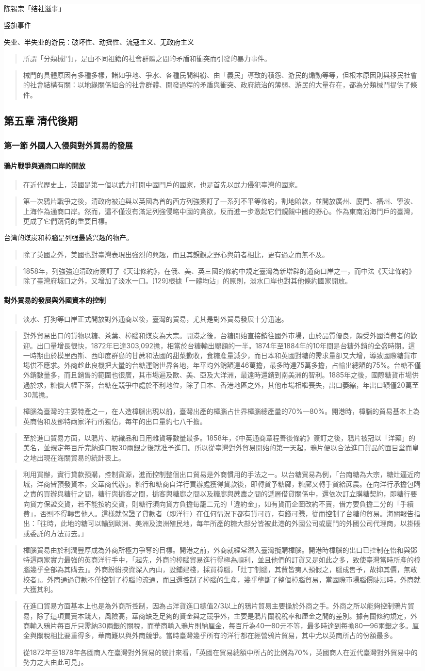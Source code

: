 陈锡宗「结社滋事」

竖旗事件

失业、半失业的游民：破坏性、动摇性、流寇主义、无政府主义

> 所謂「分類械鬥」，是由不同祖籍的社會群體之間的矛盾和衝突而引發的暴力事件。

> 械鬥的具體原因有多種多樣，諸如爭地、爭水、各種民間糾紛、由「義民」導致的積怨、游民的煽動等等，但根本原因則與移民社會的社會結構有關：以地緣關係組合的社會群體、開發過程的矛盾與衝突、政府統治的薄弱、游民的大量存在，都為分類械鬥提供了條件。



## 第五章 清代後期

### 第一節 外國人入侵與對外貿易的發展

#### 鴉片戰爭與通商口岸的開放

> 在近代歷史上，英國是第一個以武力打開中國門戶的國家，也是首先以武力侵犯臺灣的國家。

> 第一次鴉片戰爭之後，清政府被迫與以英國為首的西方列強簽訂了一系列不平等條約，割地賠款，並開放廣州、廈門、福州、寧波、上海作為通商口岸。然而，這不僅沒有滿足列強侵略中國的貪欲，反而進一步激起它們覬覦中國的野心。作為東南沿海門戶的臺灣，更成了它們窺伺的重要目標。

台湾的煤炭和樟脑是列强最感兴趣的物产。

> 除了英國之外，美國也對臺灣表現出強烈的興趣，而且其覬覦之野心與前者相比，更有過之而無不及。

> 1858年，列強強迫清政府簽訂了《天津條約》，在俄、美、英三國的條約中規定臺灣為新增辟的通商口岸之一，而中法《天津條約》除了臺灣府城口之外，又增加了淡水一口。[129]根據「一體均沾」的原則，淡水口岸也對其他條約國家開放。

#### 對外貿易的發展與外國資本的控制

> 淡水、打狗等口岸正式開放對外通商以後，臺灣的貿易，尤其是對外貿易發展十分迅速。

> 對外貿易出口的貨物以糖、茶葉、樟腦和煤炭為大宗。開港之後，台糖開始直接銷往國外市場，由於品質優良，頗受外國消費者的歡迎。出口量增長很快，1872年已達303,092擔，相當於台糖輸出總額的一半。1874年至1884年的10年間是台糖外銷的全盛時期。這一時期由於模里西斯、西印度群島的甘蔗和法國的甜菜歉收，食糖產量減少，而日本和英國對糖的需求量卻又大增，導致國際糖貨市場供不應求。外商趁此良機把大量的台糖運銷世界各地，年平均外銷額達46萬擔，最多時達75萬多擔，占輸出總額的75%。台糖不僅外銷數量多，而且銷售的範圍也很廣，其市場遍及歐、美、亞及大洋洲，最遠時還銷到南美洲的智利。1885年之後，國際糖貨市場供過於求，糖價大幅下落，台糖在競爭中處於不利地位，除了日本、香港地區之外，其他市場相繼喪失，出口萎縮，年出口額僅20萬至30萬擔。

>樟腦為臺灣的主要特產之一，在人造樟腦出現以前，臺灣出產的樟腦占世界樟腦總產量的70%—80%。開港時，樟腦的貿易基本上為英商怡和及鄧特兩家洋行所獨佔，每年的出口量約七八千擔。

> 至於進口貿易方面，以鴉片、紡織品和日用雜貨等數量最多。1858年，《中英通商章程善後條約》簽訂之後，鴉片被冠以「洋藥」的美名，並規定每百斤完納進口稅30兩銀之後就准予進口。所以從臺灣對外貿易開始的第一天起，鴉片便以合法進口貨品的面目堂而皇之地出現在海關貿易的統計表上。

> 利用買辦，實行貸款預購，控制貨源，進而控制整個出口貿易是外商慣用的手法之一。以台糖貿易為例，「台南糖為大宗，糖灶逼近府城，洋商皆預發資本，交華商代辦」。糖行和糖商自洋行買辦處獲得貸款後，即轉貸予糖廍，糖廍又轉手貸給蔗農。在向洋行承擔包購之責的買辦與糖行之間，糖行與掮客之間，掮客與糖廍之間以及糖廍與蔗農之間的遞層借貸關係中，還依次訂立購糖契約，即糖行要向貸方保證交貨，若不能按約交貨，則糖行須向貸方負擔每籠二元的「違約金」，如有貨而企圖改約不賣，借方要負擔二分的「手續費」，否則不得轉售他人。這樣就保證了貸款者（即洋行）在任何情況下都有貨可買，有錢可賺，從而控制了台糖的貿易。海關報告指出：「往時，此地的糖可以輸到歐洲、美洲及澳洲殖民地，每年所產的糖大部分皆被此港的外國公司或廈門的外國公司代理商，以掛賬或委託的方法買去。」

> 樟腦貿易由於利潤豐厚成為外商所極力爭奪的目標。開港之前，外商就經常潛入臺灣攬購樟腦。開港時樟腦的出口已控制在怡和與鄧特這兩家實力最強的英商洋行手中，「起先，外商的樟腦貿易進行得極為順利，並且他們的訂貨又是如此之多，致使臺灣當時所產的樟腦幾乎全部為其購去」。外商紛紛挾資深入內山，設鋪建棧，採買樟腦，「灶丁制腦，其貲皆夷人預假之，腦成售予，故抑其價，無敢校者」。外商通過貸款不僅控制了樟腦的流通，而且還控制了樟腦的生產，幾乎壟斷了整個樟腦貿易，當國際市場腦價陡漲時，外商就大獲其利。

>在進口貿易方面基本上也是為外商所控制，因為占洋貨進口總值2/3以上的鴉片貿易主要操於外商之手。外商之所以能夠控制鴉片貿易，除了這項買賣本錢大，風險高，華商缺乏足夠的資金與之競爭外，主要是鴉片關稅稅率和厘金之間的差別。據有關條約規定，外商輸入鴉片每百斤只需納30兩銀的關稅，而華商輸入鴉片則納厘金，每百斤為40—80元不等，最多時達到每擔80—96兩銀之多。厘金與關稅相比要重得多，華商難以與外商競爭。當時臺灣幾乎所有的洋行都在經營鴉片貿易，其中尤以英商所占的份額最多。
>
>從1872年至1878年各國商人在臺灣對外貿易的統計來看，「英國在貿易總額中所占的比例為70%，英國商人在近代臺灣對外貿易中的勢力之大由此可見」。
